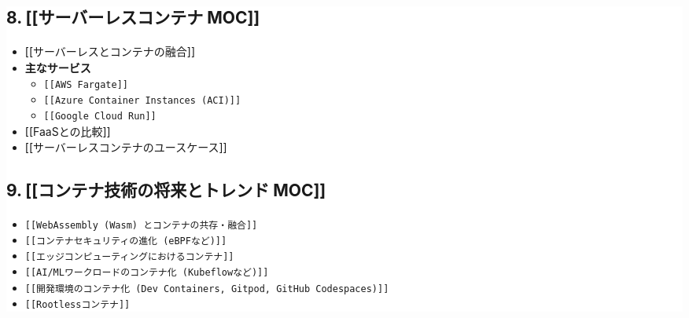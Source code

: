 ## 8. [[サーバーレスコンテナ MOC]]
   - [[サーバーレスとコンテナの融合]]
   - **主なサービス**
      - `[[AWS Fargate]]`
      - `[[Azure Container Instances (ACI)]]`
      - `[[Google Cloud Run]]`
   - [[FaaSとの比較]]
   - [[サーバーレスコンテナのユースケース]]

## 9. [[コンテナ技術の将来とトレンド MOC]]
   - `[[WebAssembly (Wasm) とコンテナの共存・融合]]`
   - `[[コンテナセキュリティの進化 (eBPFなど)]]`
   - `[[エッジコンピューティングにおけるコンテナ]]`
   - `[[AI/MLワークロードのコンテナ化 (Kubeflowなど)]]`
   - `[[開発環境のコンテナ化 (Dev Containers, Gitpod, GitHub Codespaces)]]`
   - `[[Rootlessコンテナ]]`
